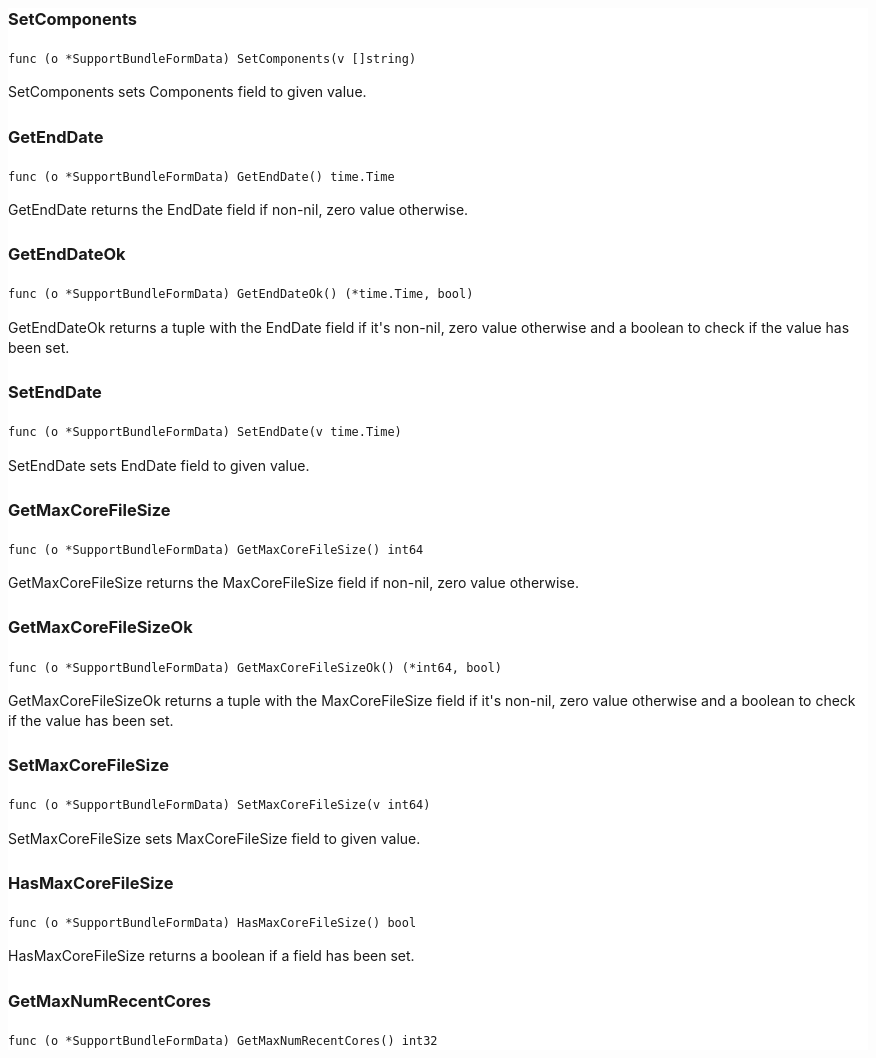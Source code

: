### SetComponents

`func (o *SupportBundleFormData) SetComponents(v []string)`

SetComponents sets Components field to given value.


### GetEndDate

`func (o *SupportBundleFormData) GetEndDate() time.Time`

GetEndDate returns the EndDate field if non-nil, zero value otherwise.

### GetEndDateOk

`func (o *SupportBundleFormData) GetEndDateOk() (*time.Time, bool)`

GetEndDateOk returns a tuple with the EndDate field if it's non-nil, zero value otherwise
and a boolean to check if the value has been set.

### SetEndDate

`func (o *SupportBundleFormData) SetEndDate(v time.Time)`

SetEndDate sets EndDate field to given value.


### GetMaxCoreFileSize

`func (o *SupportBundleFormData) GetMaxCoreFileSize() int64`

GetMaxCoreFileSize returns the MaxCoreFileSize field if non-nil, zero value otherwise.

### GetMaxCoreFileSizeOk

`func (o *SupportBundleFormData) GetMaxCoreFileSizeOk() (*int64, bool)`

GetMaxCoreFileSizeOk returns a tuple with the MaxCoreFileSize field if it's non-nil, zero value otherwise
and a boolean to check if the value has been set.

### SetMaxCoreFileSize

`func (o *SupportBundleFormData) SetMaxCoreFileSize(v int64)`

SetMaxCoreFileSize sets MaxCoreFileSize field to given value.

### HasMaxCoreFileSize

`func (o *SupportBundleFormData) HasMaxCoreFileSize() bool`

HasMaxCoreFileSize returns a boolean if a field has been set.

### GetMaxNumRecentCores

`func (o *SupportBundleFormData) GetMaxNumRecentCores() int32`
